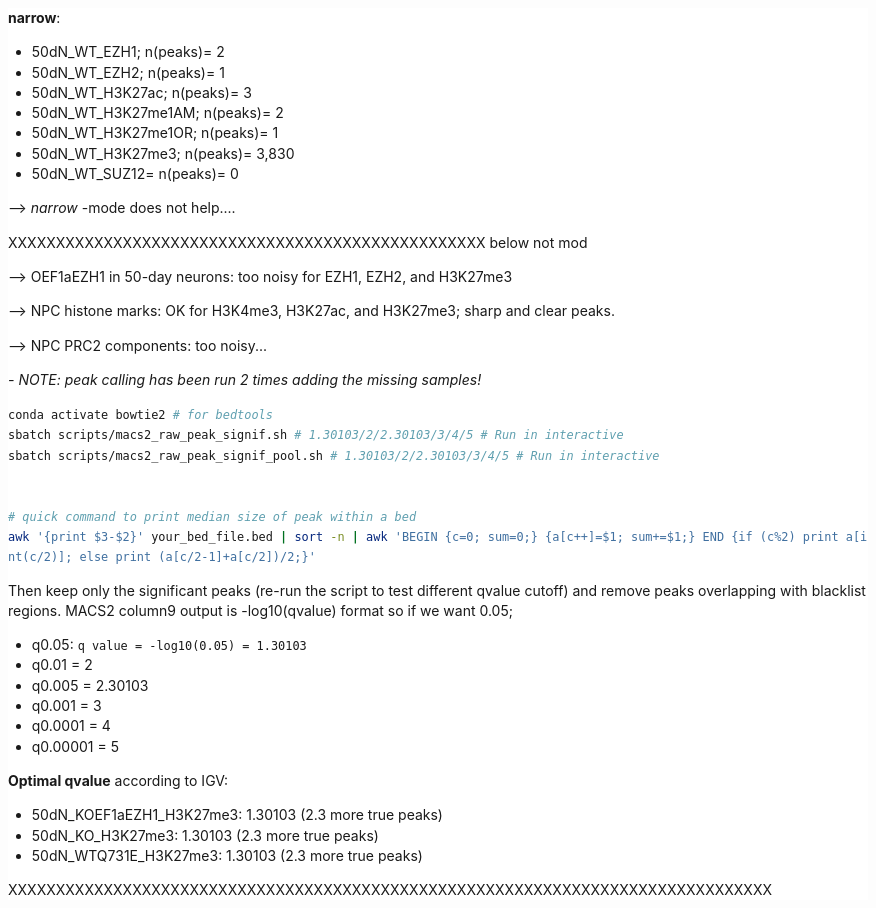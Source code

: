 **narrow**:
- 50dN_WT_EZH1; n(peaks)= 2
- 50dN_WT_EZH2; n(peaks)= 1
- 50dN_WT_H3K27ac; n(peaks)= 3
- 50dN_WT_H3K27me1AM; n(peaks)= 2
- 50dN_WT_H3K27me1OR; n(peaks)= 1
- 50dN_WT_H3K27me3; n(peaks)= 3,830
- 50dN_WT_SUZ12= n(peaks)= 0

--> *narrow* -mode does not help....





XXXXXXXXXXXXXXXXXXXXXXXXXXXXXXXXXXXXXXXXXXXXXXXXXX below not mod



--> OEF1aEZH1 in 50-day neurons: too noisy for EZH1, EZH2, and H3K27me3

--> NPC histone marks: OK for H3K4me3, H3K27ac, and H3K27me3; sharp and clear peaks.

--> NPC PRC2 components: too noisy...

*- NOTE: peak calling has been run 2 times adding the missing samples!*



```bash
conda activate bowtie2 # for bedtools
sbatch scripts/macs2_raw_peak_signif.sh # 1.30103/2/2.30103/3/4/5 # Run in interactive
sbatch scripts/macs2_raw_peak_signif_pool.sh # 1.30103/2/2.30103/3/4/5 # Run in interactive


# quick command to print median size of peak within a bed
awk '{print $3-$2}' your_bed_file.bed | sort -n | awk 'BEGIN {c=0; sum=0;} {a[c++]=$1; sum+=$1;} END {if (c%2) print a[int(c/2)]; else print (a[c/2-1]+a[c/2])/2;}'
```

Then keep only the significant peaks (re-run the script to test different qvalue cutoff) and remove peaks overlapping with blacklist regions. MACS2 column9 output is -log10(qvalue) format so if we want 0.05; 
- q0.05: `q value = -log10(0.05) = 1.30103`
- q0.01 = 2
- q0.005 = 2.30103
- q0.001 = 3
- q0.0001 = 4
- q0.00001 = 5


**Optimal qvalue** according to IGV:
- 50dN_KOEF1aEZH1_H3K27me3: 1.30103 (2.3 more true peaks)
- 50dN_KO_H3K27me3: 1.30103 (2.3 more true peaks)
- 50dN_WTQ731E_H3K27me3: 1.30103 (2.3 more true peaks)

XXXXXXXXXXXXXXXXXXXXXXXXXXXXXXXXXXXXXXXXXXXXXXXXXXXXXXXXXXXXXXXXXXXXXXXXXXXXXXXX





